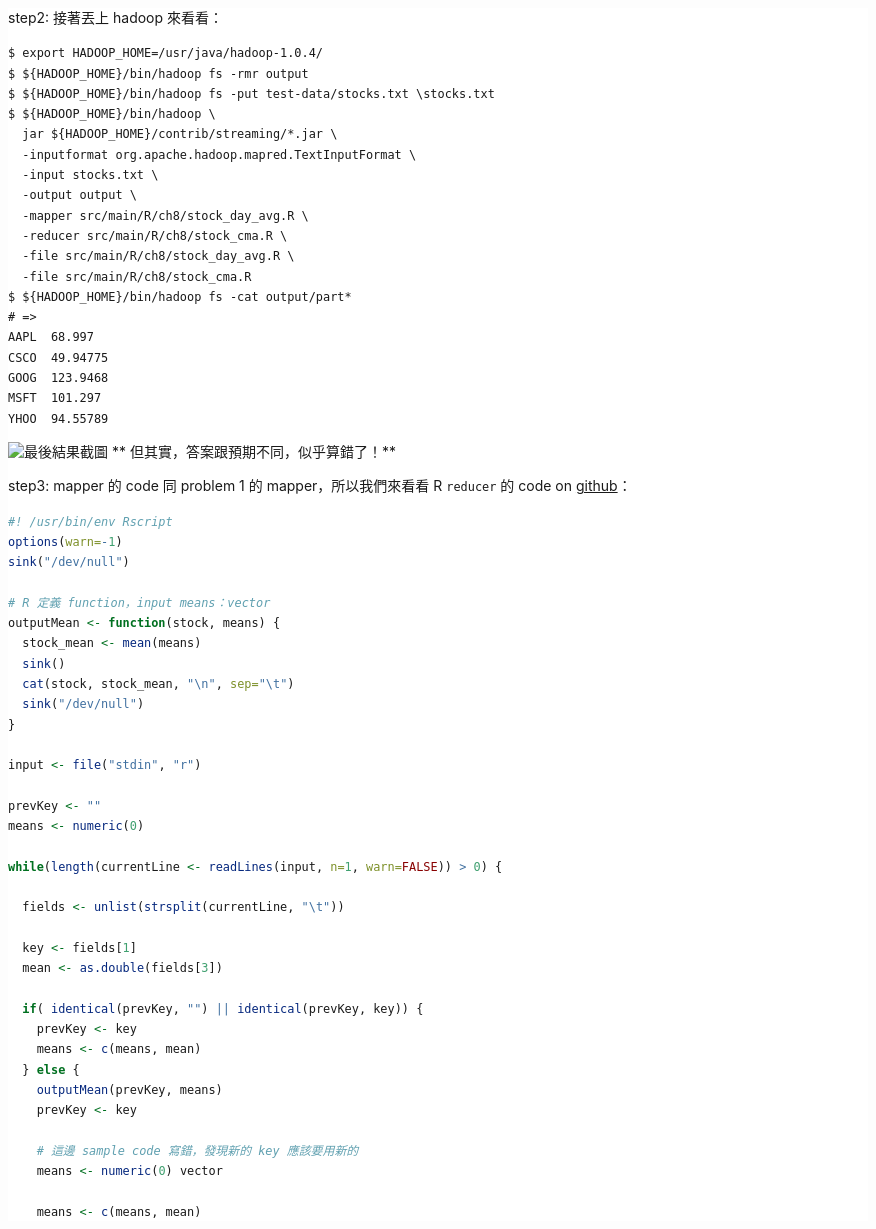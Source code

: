 step2: 接著丟上 hadoop 來看看：

```
$ export HADOOP_HOME=/usr/java/hadoop-1.0.4/
$ ${HADOOP_HOME}/bin/hadoop fs -rmr output
$ ${HADOOP_HOME}/bin/hadoop fs -put test-data/stocks.txt \stocks.txt
$ ${HADOOP_HOME}/bin/hadoop \
  jar ${HADOOP_HOME}/contrib/streaming/*.jar \
  -inputformat org.apache.hadoop.mapred.TextInputFormat \
  -input stocks.txt \
  -output output \
  -mapper src/main/R/ch8/stock_day_avg.R \
  -reducer src/main/R/ch8/stock_cma.R \
  -file src/main/R/ch8/stock_day_avg.R \
  -file src/main/R/ch8/stock_cma.R
$ ${HADOOP_HOME}/bin/hadoop fs -cat output/part*
# =>
AAPL  68.997  
CSCO  49.94775  
GOOG  123.9468  
MSFT  101.297 
YHOO  94.55789  
```

![最後結果截圖](http://i.imgur.com/zJWwuXF.png) 
** 但其實，答案跟預期不同，似乎算錯了！**

step3: mapper 的 code 同 problem 1 的 mapper，所以我們來看看 R `reducer` 的 code on [github](https://github.com/alexholmes/hadoop-book/blob/master/src/main/R/ch8/stock_cma.R)：
```r
#! /usr/bin/env Rscript
options(warn=-1)
sink("/dev/null")

# R 定義 function，input means：vector
outputMean <- function(stock, means) {
  stock_mean <- mean(means)
  sink()
  cat(stock, stock_mean, "\n", sep="\t")
  sink("/dev/null")
}

input <- file("stdin", "r")

prevKey <- ""
means <- numeric(0)

while(length(currentLine <- readLines(input, n=1, warn=FALSE)) > 0) {

  fields <- unlist(strsplit(currentLine, "\t"))

  key <- fields[1]
  mean <- as.double(fields[3])

  if( identical(prevKey, "") || identical(prevKey, key)) {
    prevKey <- key
    means <- c(means, mean)
  } else {
    outputMean(prevKey, means)
    prevKey <- key
    
    # 這邊 sample code 寫錯，發現新的 key 應該要用新的 
    means <- numeric(0) vector

    means <- c(means, mean)
```